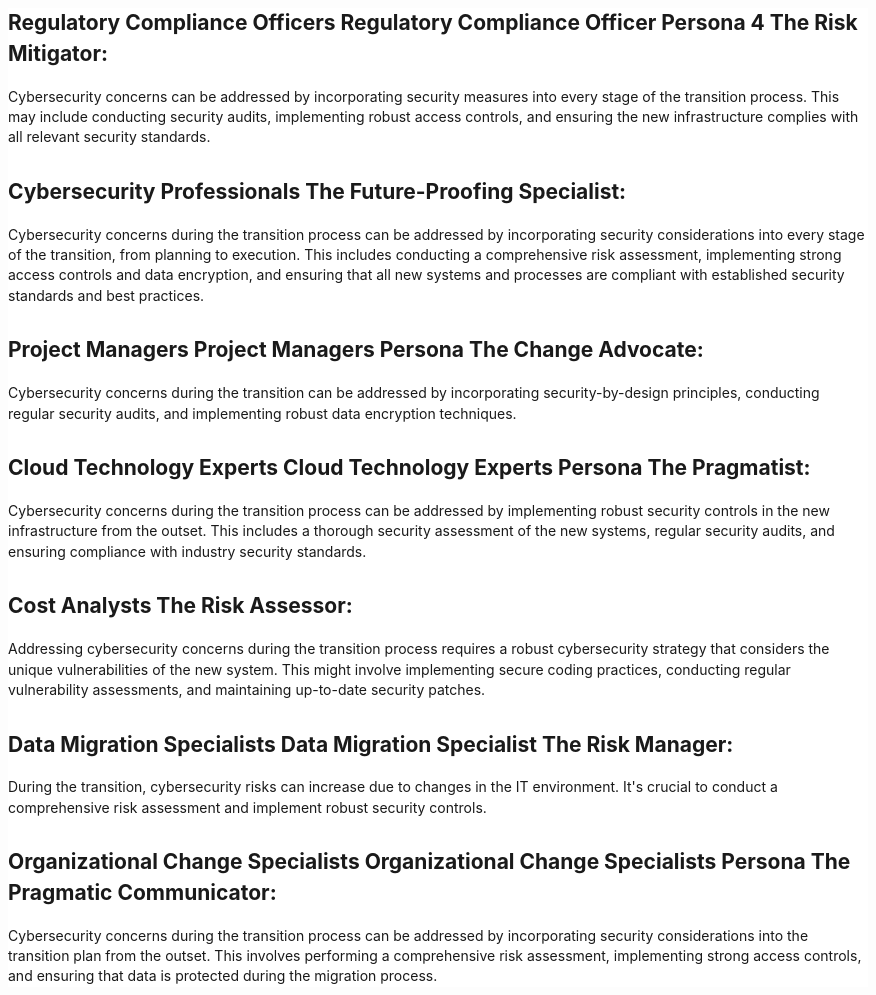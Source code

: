 ## Regulatory Compliance Officers Regulatory Compliance Officer Persona 4 The Risk Mitigator: 

Cybersecurity concerns can be addressed by incorporating security measures into every stage of the transition process. This may include conducting security audits, implementing robust access controls, and ensuring the new infrastructure complies with all relevant security standards.
         
## Cybersecurity Professionals The Future-Proofing Specialist: 

Cybersecurity concerns during the transition process can be addressed by incorporating security considerations into every stage of the transition, from planning to execution. This includes conducting a comprehensive risk assessment, implementing strong access controls and data encryption, and ensuring that all new systems and processes are compliant with established security standards and best practices.
         
## Project Managers Project Managers Persona The Change Advocate: 

Cybersecurity concerns during the transition can be addressed by incorporating security-by-design principles, conducting regular security audits, and implementing robust data encryption techniques.
         
## Cloud Technology Experts Cloud Technology Experts Persona The Pragmatist: 

Cybersecurity concerns during the transition process can be addressed by implementing robust security controls in the new infrastructure from the outset. This includes a thorough security assessment of the new systems, regular security audits, and ensuring compliance with industry security standards.
         
## Cost Analysts The Risk Assessor: 

Addressing cybersecurity concerns during the transition process requires a robust cybersecurity strategy that considers the unique vulnerabilities of the new system. This might involve implementing secure coding practices, conducting regular vulnerability assessments, and maintaining up-to-date security patches.
         
## Data Migration Specialists Data Migration Specialist The Risk Manager: 

During the transition, cybersecurity risks can increase due to changes in the IT environment. It's crucial to conduct a comprehensive risk assessment and implement robust security controls.
         
## Organizational Change Specialists Organizational Change Specialists Persona The Pragmatic Communicator: 

Cybersecurity concerns during the transition process can be addressed by incorporating security considerations into the transition plan from the outset. This involves performing a comprehensive risk assessment, implementing strong access controls, and ensuring that data is protected during the migration process.
         